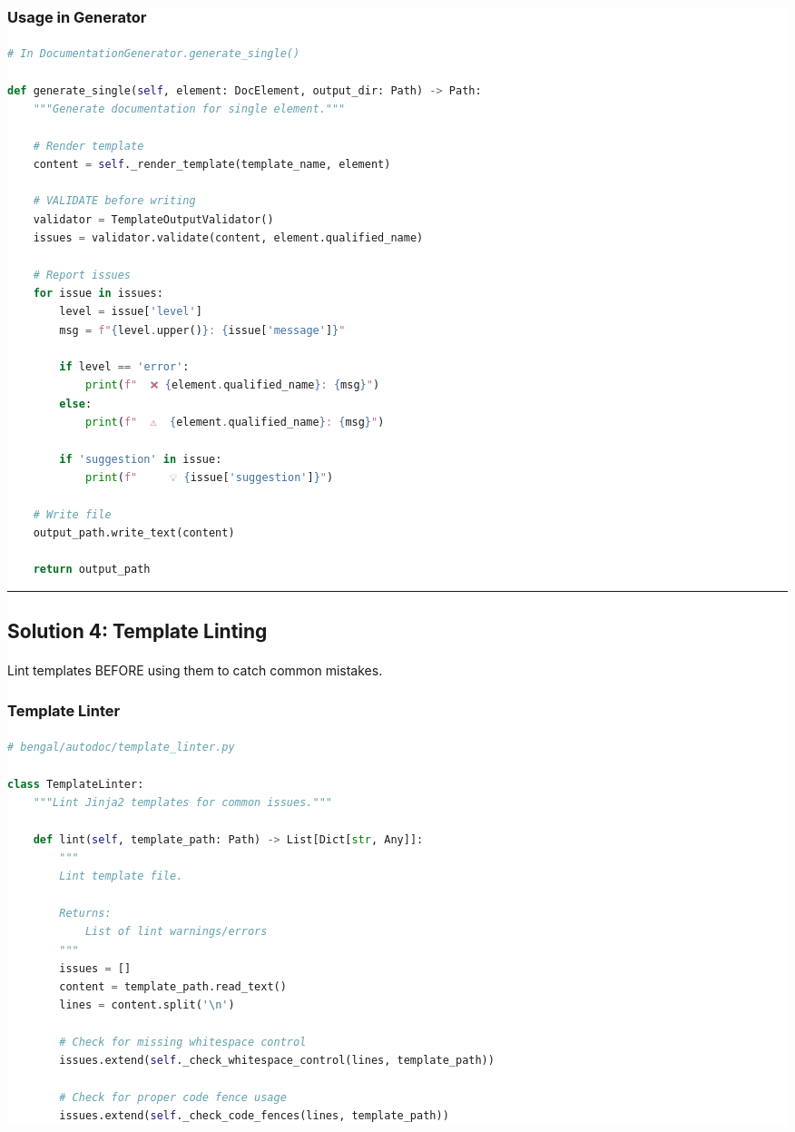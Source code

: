 ### Usage in Generator

```python
# In DocumentationGenerator.generate_single()

def generate_single(self, element: DocElement, output_dir: Path) -> Path:
    """Generate documentation for single element."""
    
    # Render template
    content = self._render_template(template_name, element)
    
    # VALIDATE before writing
    validator = TemplateOutputValidator()
    issues = validator.validate(content, element.qualified_name)
    
    # Report issues
    for issue in issues:
        level = issue['level']
        msg = f"{level.upper()}: {issue['message']}"
        
        if level == 'error':
            print(f"  ❌ {element.qualified_name}: {msg}")
        else:
            print(f"  ⚠️  {element.qualified_name}: {msg}")
        
        if 'suggestion' in issue:
            print(f"     💡 {issue['suggestion']}")
    
    # Write file
    output_path.write_text(content)
    
    return output_path
```

---

## Solution 4: Template Linting

Lint templates BEFORE using them to catch common mistakes.

### Template Linter

```python
# bengal/autodoc/template_linter.py

class TemplateLinter:
    """Lint Jinja2 templates for common issues."""
    
    def lint(self, template_path: Path) -> List[Dict[str, Any]]:
        """
        Lint template file.
        
        Returns:
            List of lint warnings/errors
        """
        issues = []
        content = template_path.read_text()
        lines = content.split('\n')
        
        # Check for missing whitespace control
        issues.extend(self._check_whitespace_control(lines, template_path))
        
        # Check for proper code fence usage
        issues.extend(self._check_code_fences(lines, template_path))
```